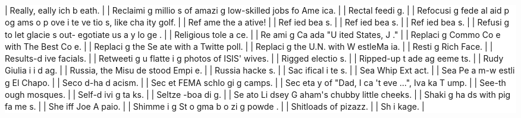 | Really,  eally  ich b eath. |
| Reclaimi g millio s of amazi g low-skilled jobs fo  Ame ica. |
| Rectal feedi g. |
| Refocusi g fede al aid p og ams o  p ove  i te ve tio s, like cha ity golf. |
| Ref ame the  a ative! |
| Ref ied bea s. |
| Ref ied bea s. |
| Ref ied bea s. |
| Refusi g to let glacie s out- egotiate us a y lo ge . |
| Religious tole a ce. |
| Re ami g Ca ada "U ited States, J ." |
| Replaci g Commo  Co e with The Best Co e. |
| Replaci g the Se ate with a Twitte  poll. |
| Replaci g the U.N. with W estleMa ia. |
| Resti g Rich Face. |
| Results-d ive  facials. |
| Retweeti g u flatte i g photos of ISIS' wives. |
| Rigged electio s. |
| Ripped-up t ade ag eeme ts. |
| Rudy Giulia i i  d ag. |
| Russia, the Misu de stood Empi e. |
| Russia  hacke s. |
| Sac ifical i te s. |
| Sea Whip Ext act. |
| Sea  Pe  a m-w estli g El Chapo. |
| Seco d-ha d  acism. |
| Sec et FEMA schlo gi g camps. |
| Sec eta y of "Dad, I ca 't eve ...", Iva ka T ump. |
| See-th ough mosques. |
| Self-d ivi g ta ks. |
| Seltze -boa di g. |
| Se ato  Li dsey G aham's chubby little cheeks. |
| Shaki g ha ds with pig fa me s. |
| She iff Joe A paio. |
| Shimme i g St o gma  b o zi g powde . |
| Shitloads of pizazz. |
| Sh i kage. |